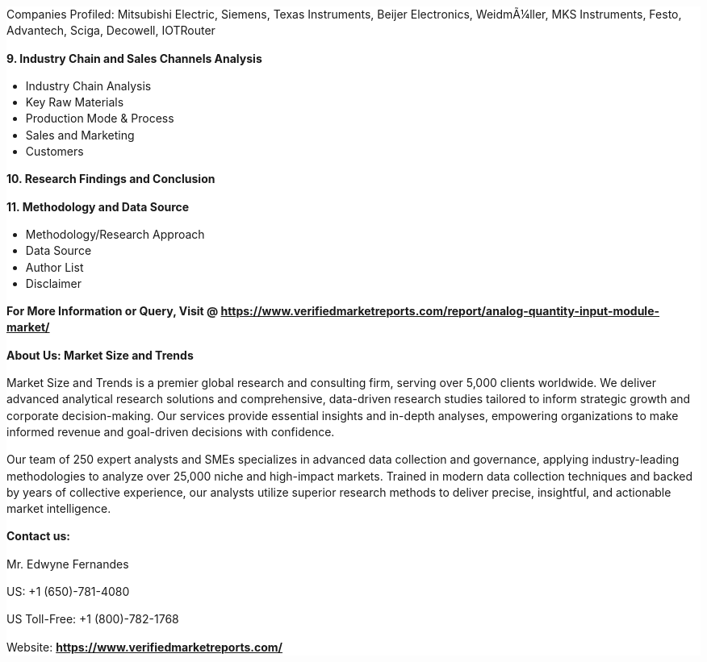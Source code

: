 Companies Profiled: Mitsubishi Electric, Siemens, Texas Instruments, Beijer Electronics, WeidmÃ¼ller, MKS Instruments, Festo, Advantech, Sciga, Decowell, IOTRouter</strong></p><p><strong>9. Industry Chain and Sales Channels Analysis</strong></p><ul><li>Industry Chain Analysis</li><li>Key Raw Materials</li><li>Production Mode &amp; Process</li><li>Sales and Marketing</li><li>Customers</li></ul><p><strong>10. Research Findings and Conclusion</strong></p><p><strong>11. Methodology and Data Source</strong></p><ul><li>Methodology/Research Approach</li><li>Data Source</li><li>Author List</li><li>Disclaimer</li></ul></p><p><strong>For More Information or Query, Visit @ <a href="https://www.verifiedmarketreports.com/report/analog-quantity-input-module-market/">https://www.verifiedmarketreports.com/report/analog-quantity-input-module-market/</a></strong></p><p><strong>About Us: Market Size and Trends</strong></p><p>Market Size and Trends is a premier global research and consulting firm, serving over 5,000 clients worldwide. We deliver advanced analytical research solutions and comprehensive, data-driven research studies tailored to inform strategic growth and corporate decision-making. Our services provide essential insights and in-depth analyses, empowering organizations to make informed revenue and goal-driven decisions with confidence.</p><p>Our team of 250 expert analysts and SMEs specializes in advanced data collection and governance, applying industry-leading methodologies to analyze over 25,000 niche and high-impact markets. Trained in modern data collection techniques and backed by years of collective experience, our analysts utilize superior research methods to deliver precise, insightful, and actionable market intelligence.</p><p><strong>Contact us:</strong></p><p>Mr. Edwyne Fernandes</p><p>US: +1 (650)-781-4080</p><p>US Toll-Free: +1 (800)-782-1768</p><p>Website: <strong><a href="https://www.verifiedmarketreports.com/">https://www.verifiedmarketreports.com/</a></strong></p>
